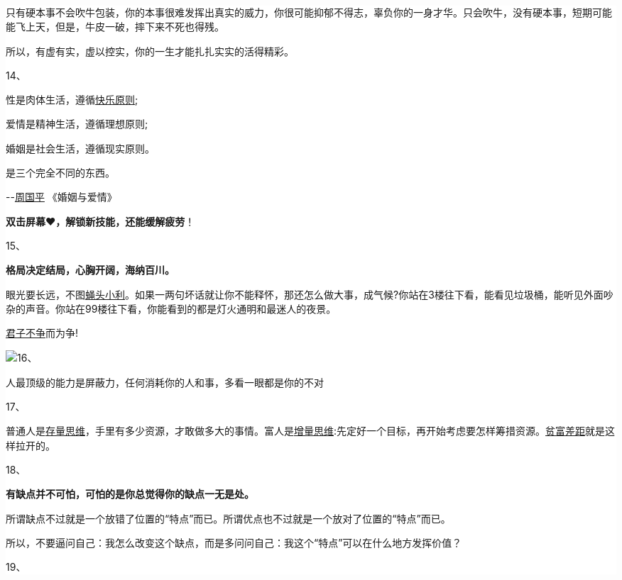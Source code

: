 只有硬本事不会吹牛包装，你的本事很难发挥出真实的威力，你很可能抑郁不得志，辜负你的一身才华。只会吹牛，没有硬本事，短期可能能飞上天，但是，牛皮一破，摔下来不死也得残。  
  
所以，有虚有实，虚以控实，你的一生才能扎扎实实的活得精彩。

  

14、

性是肉体生活，遵循[快乐原则](https://www.zhihu.com/search?q=%E5%BF%AB%E4%B9%90%E5%8E%9F%E5%88%99&search_source=Entity&hybrid_search_source=Entity&hybrid_search_extra=%7B%22sourceType%22%3A%22answer%22%2C%22sourceId%22%3A3145691967%7D);

爱情是精神生活，遵循理想原则;

婚姻是社会生活，遵循现实原则。

是三个完全不同的东西。

--[周国平](https://www.zhihu.com/search?q=%E5%91%A8%E5%9B%BD%E5%B9%B3&search_source=Entity&hybrid_search_source=Entity&hybrid_search_extra=%7B%22sourceType%22%3A%22answer%22%2C%22sourceId%22%3A3145691967%7D) 《婚姻与爱情》

**双击屏幕❤️，解锁新技能，还能缓解疲劳**！

15、

**格局决定结局，心胸开阔，海纳百川。**

眼光要长远，不图[蝇头小利](https://www.zhihu.com/search?q=%E8%9D%87%E5%A4%B4%E5%B0%8F%E5%88%A9&search_source=Entity&hybrid_search_source=Entity&hybrid_search_extra=%7B%22sourceType%22%3A%22answer%22%2C%22sourceId%22%3A3144496330%7D)。如果一两句坏话就让你不能释怀，那还怎么做大事，成气候?你站在3楼往下看，能看见垃圾桶，能听见外面吵杂的声音。你站在99楼往下看，你能看到的都是灯火通明和最迷人的夜景。

[君子不争](https://www.zhihu.com/search?q=%E5%90%9B%E5%AD%90%E4%B8%8D%E4%BA%89&search_source=Entity&hybrid_search_source=Entity&hybrid_search_extra=%7B%22sourceType%22%3A%22answer%22%2C%22sourceId%22%3A3144496330%7D)而为争!

![](https://picx.zhimg.com/50/v2-65f62b5d709bae1ebe8f8da1d22be70a_720w.jpg?source=1def8aca)16、

人最顶级的能力是屏蔽力，任何消耗你的人和事，多看一眼都是你的不对

  

17、

普通人是[存量思维](https://www.zhihu.com/search?q=%E5%AD%98%E9%87%8F%E6%80%9D%E7%BB%B4&search_source=Entity&hybrid_search_source=Entity&hybrid_search_extra=%7B%22sourceType%22%3A%22answer%22%2C%22sourceId%22%3A3144496330%7D)，手里有多少资源，才敢做多大的事情。富人是[增量思维](https://www.zhihu.com/search?q=%E5%A2%9E%E9%87%8F%E6%80%9D%E7%BB%B4&search_source=Entity&hybrid_search_source=Entity&hybrid_search_extra=%7B%22sourceType%22%3A%22answer%22%2C%22sourceId%22%3A3144496330%7D):先定好一个目标，再开始考虑要怎样筹措资源。[贫富差距](https://www.zhihu.com/search?q=%E8%B4%AB%E5%AF%8C%E5%B7%AE%E8%B7%9D&search_source=Entity&hybrid_search_source=Entity&hybrid_search_extra=%7B%22sourceType%22%3A%22answer%22%2C%22sourceId%22%3A3144496330%7D)就是这样拉开的。

  

18、

**有缺点并不可怕，可怕的是你总觉得你的缺点一无是处。**

所谓缺点不过就是一个放错了位置的“特点”而已。所谓优点也不过就是一个放对了位置的“特点”而已。

所以，不要逼问自己：我怎么改变这个缺点，而是多问问自己：我这个“特点”可以在什么地方发挥价值？

  

19、

